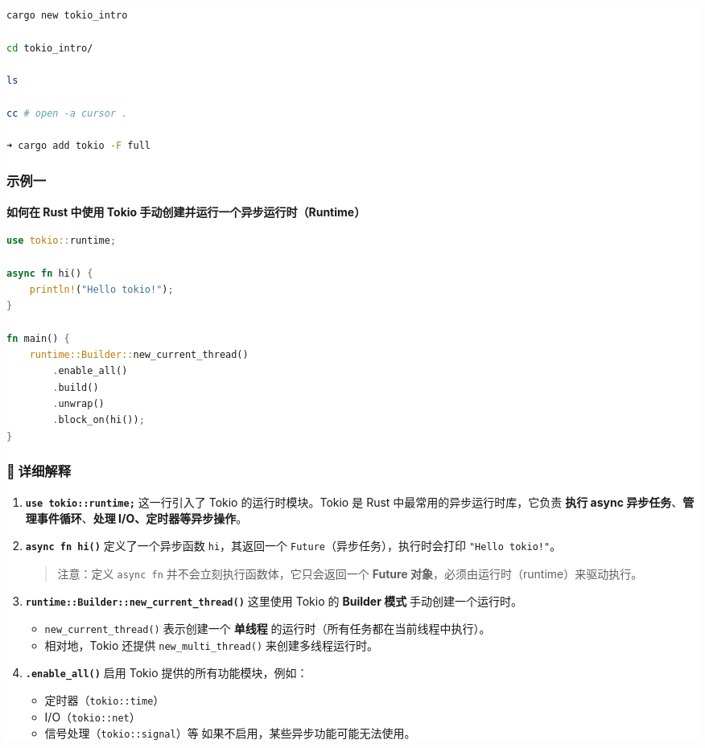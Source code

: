 ```bash
cargo new tokio_intro

cd tokio_intro/

ls

cc # open -a cursor .

➜ cargo add tokio -F full
```

### 示例一

**如何在 Rust 中使用 Tokio 手动创建并运行一个异步运行时（Runtime）**

```rust
use tokio::runtime;

async fn hi() {
    println!("Hello tokio!");
}

fn main() {
    runtime::Builder::new_current_thread()
        .enable_all()
        .build()
        .unwrap()
        .block_on(hi());
}

```

### 🔹 详细解释

1. **`use tokio::runtime;`**
    这一行引入了 Tokio 的运行时模块。Tokio 是 Rust 中最常用的异步运行时库，它负责 **执行 async 异步任务**、**管理事件循环**、**处理 I/O、定时器等异步操作**。

2. **`async fn hi()`**
    定义了一个异步函数 `hi`，其返回一个 `Future`（异步任务），执行时会打印 `"Hello tokio!"`。

   > 注意：定义 `async fn` 并不会立刻执行函数体，它只会返回一个 **Future 对象**，必须由运行时（runtime）来驱动执行。

3. **`runtime::Builder::new_current_thread()`**
    这里使用 Tokio 的 **Builder 模式** 手动创建一个运行时。

   - `new_current_thread()` 表示创建一个 **单线程** 的运行时（所有任务都在当前线程中执行）。
   - 相对地，Tokio 还提供 `new_multi_thread()` 来创建多线程运行时。

4. **`.enable_all()`**
    启用 Tokio 提供的所有功能模块，例如：

   - 定时器（`tokio::time`）
   - I/O（`tokio::net`）
   - 信号处理（`tokio::signal`）等
      如果不启用，某些异步功能可能无法使用。
